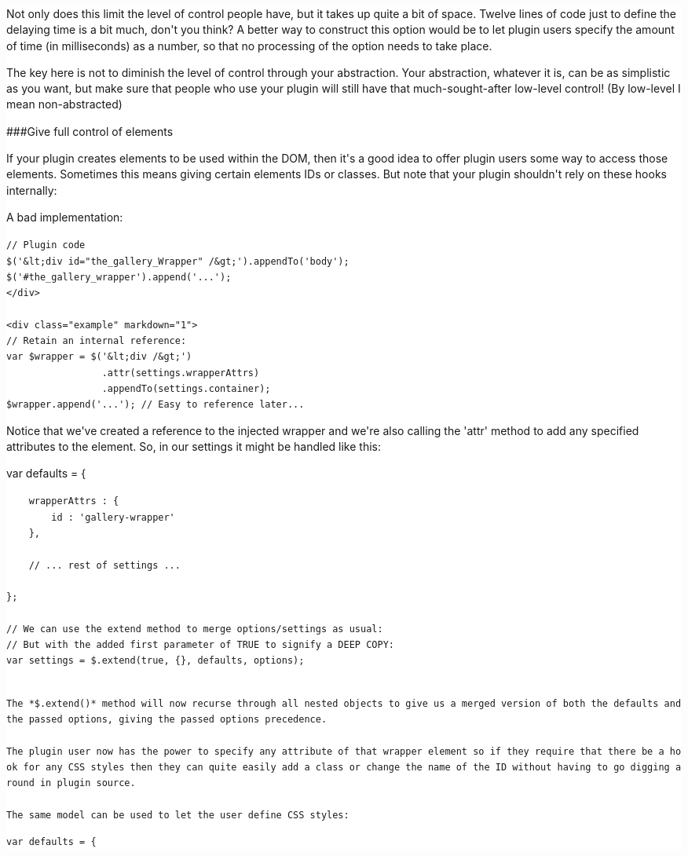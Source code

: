 Not only does this limit the level of control people have, but it takes up quite a bit of space. Twelve lines of code just to define the delaying time is a bit much, don't you think? A better way to construct this option would be to let plugin users specify the amount of time (in milliseconds) as a number, so that no processing of the option needs to take place.

The key here is not to diminish the level of control through your abstraction. Your abstraction, whatever it is, can be as simplistic as you want, but make sure that people who use your plugin will still have that much-sought-after low-level control! (By low-level I mean non-abstracted)

###Give full control of elements

If your plugin creates elements to be used within the DOM, then it's a good idea to offer plugin users some way to access those elements. Sometimes this means giving certain elements IDs or classes. But note that your plugin shouldn't rely on these hooks internally:

A bad implementation:

```
// Plugin code
$('&lt;div id="the_gallery_Wrapper" /&gt;').appendTo('body');
$('#the_gallery_wrapper').append('...');
</div>

<div class="example" markdown="1">
// Retain an internal reference:
var $wrapper = $('&lt;div /&gt;')
                 .attr(settings.wrapperAttrs)
                 .appendTo(settings.container);
$wrapper.append('...'); // Easy to reference later...
```

Notice that we've created a reference to the injected wrapper and we're also calling the 'attr' method to add any specified attributes to the element. So, in our settings it might be handled like this:

<javscript>
    var defaults = {

        wrapperAttrs : {
            id : 'gallery-wrapper'
        },

        // ... rest of settings ...

    };

    // We can use the extend method to merge options/settings as usual:
    // But with the added first parameter of TRUE to signify a DEEP COPY:
    var settings = $.extend(true, {}, defaults, options);
```

The *$.extend()* method will now recurse through all nested objects to give us a merged version of both the defaults and the passed options, giving the passed options precedence.

The plugin user now has the power to specify any attribute of that wrapper element so if they require that there be a hook for any CSS styles then they can quite easily add a class or change the name of the ID without having to go digging around in plugin source.

The same model can be used to let the user define CSS styles:

```
    var defaults = {
